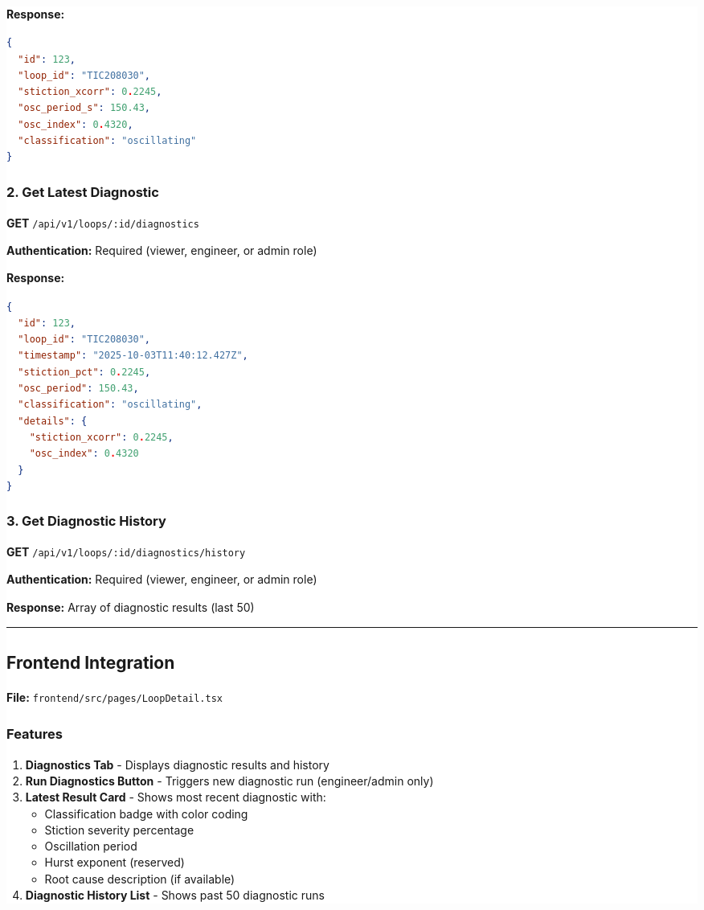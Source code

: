 **Response:**
```json
{
  "id": 123,
  "loop_id": "TIC208030",
  "stiction_xcorr": 0.2245,
  "osc_period_s": 150.43,
  "osc_index": 0.4320,
  "classification": "oscillating"
}
```

### 2. Get Latest Diagnostic

**GET** `/api/v1/loops/:id/diagnostics`

**Authentication:** Required (viewer, engineer, or admin role)

**Response:**
```json
{
  "id": 123,
  "loop_id": "TIC208030",
  "timestamp": "2025-10-03T11:40:12.427Z",
  "stiction_pct": 0.2245,
  "osc_period": 150.43,
  "classification": "oscillating",
  "details": {
    "stiction_xcorr": 0.2245,
    "osc_index": 0.4320
  }
}
```

### 3. Get Diagnostic History

**GET** `/api/v1/loops/:id/diagnostics/history`

**Authentication:** Required (viewer, engineer, or admin role)

**Response:** Array of diagnostic results (last 50)

---

## Frontend Integration

**File:** `frontend/src/pages/LoopDetail.tsx`

### Features

1. **Diagnostics Tab** - Displays diagnostic results and history
2. **Run Diagnostics Button** - Triggers new diagnostic run (engineer/admin only)
3. **Latest Result Card** - Shows most recent diagnostic with:
   - Classification badge with color coding
   - Stiction severity percentage
   - Oscillation period
   - Hurst exponent (reserved)
   - Root cause description (if available)
4. **Diagnostic History List** - Shows past 50 diagnostic runs
